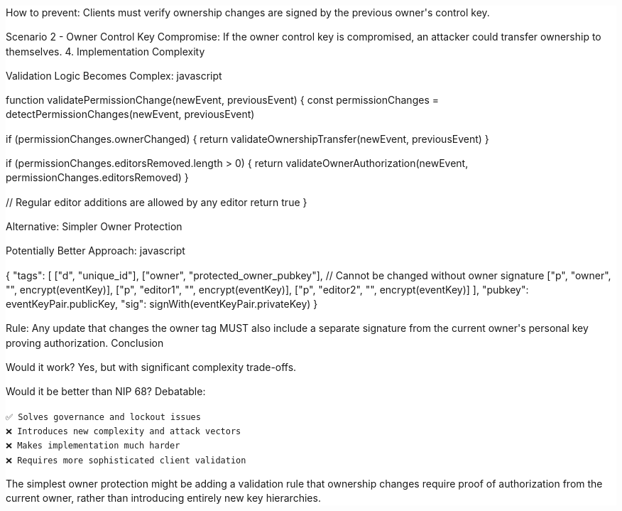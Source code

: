 How to prevent: Clients must verify ownership changes are signed by the previous owner's control key.

Scenario 2 - Owner Control Key Compromise: If the owner control key is compromised, an attacker could transfer ownership to themselves.
4. Implementation Complexity

Validation Logic Becomes Complex:
javascript

function validatePermissionChange(newEvent, previousEvent) {
  const permissionChanges = detectPermissionChanges(newEvent, previousEvent)
  
  if (permissionChanges.ownerChanged) {
    return validateOwnershipTransfer(newEvent, previousEvent)
  }
  
  if (permissionChanges.editorsRemoved.length > 0) {
    return validateOwnerAuthorization(newEvent, permissionChanges.editorsRemoved)
  }
  
  // Regular editor additions are allowed by any editor
  return true
}

Alternative: Simpler Owner Protection

Potentially Better Approach:
javascript

{
  "tags": [
    ["d", "unique_id"],
    ["owner", "protected_owner_pubkey"],  // Cannot be changed without owner signature
    ["p", "owner", "", encrypt(eventKey)],
    ["p", "editor1", "", encrypt(eventKey)],
    ["p", "editor2", "", encrypt(eventKey)]
  ],
  "pubkey": eventKeyPair.publicKey,
  "sig": signWith(eventKeyPair.privateKey)
}

Rule: Any update that changes the owner tag MUST also include a separate signature from the current owner's personal key proving authorization.
Conclusion

Would it work? Yes, but with significant complexity trade-offs.

Would it be better than NIP 68? Debatable:

    ✅ Solves governance and lockout issues
    ❌ Introduces new complexity and attack vectors
    ❌ Makes implementation much harder
    ❌ Requires more sophisticated client validation

The simplest owner protection might be adding a validation rule that ownership changes require proof of authorization from the current owner, rather than introducing entirely new key hierarchies.
